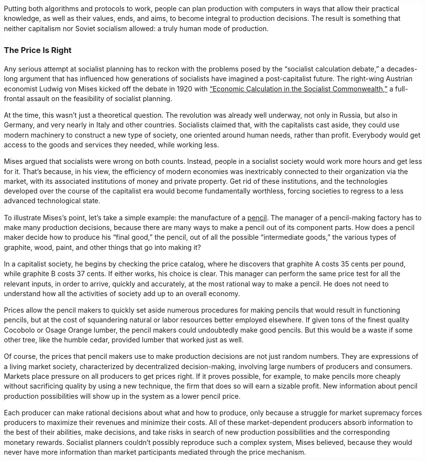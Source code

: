 Putting both algorithms and protocols to work, people can plan production with computers in ways that allow their practical knowledge, as well as their values, ends, and aims, to become integral to production decisions. The result is something that neither capitalism nor Soviet socialism allowed: a truly human mode of production. 

### The Price Is Right

Any serious attempt at socialist planning has to reckon with the problems posed by the “socialist calculation debate,” a decades-long argument that has influenced how generations of socialists have imagined a post-capitalist future. The right-wing Austrian economist Ludwig von Mises kicked off the debate in 1920 with [“Economic Calculation in the Socialist Commonwealth,”](https://mises.org/library/economic-calculation-socialist-commonwealth/html) a full-frontal assault on the feasibility of socialist planning. 

At the time, this wasn’t just a theoretical question. The revolution was already well underway, not only in Russia, but also in Germany, and very nearly in Italy and other countries. Socialists claimed that, with the capitalists cast aside, they could use modern machinery to construct a new type of society, one oriented around human needs, rather than profit. Everybody would get access to the goods and services they needed, while working less. 

Mises argued that socialists were wrong on both counts. Instead, people in a socialist society would work more hours and get less for it. That’s because, in his view, the efficiency of modern economies was inextricably connected to their organization via the market, with its associated institutions of money and private property. Get rid of these institutions, and the technologies developed over the course of the capitalist era would become fundamentally worthless, forcing societies to regress to a less advanced technological state.

To illustrate Mises’s point, let’s take a simple example: the manufacture of a [pencil](https://fee.org/resources/i-pencil/). The manager of a pencil-making factory has to make many production decisions, because there are many ways to make a pencil out of its component parts. How does a pencil maker decide how to produce his “final good,” the pencil, out of all the possible “intermediate goods,” the various types of graphite, wood, paint, and other things that go into making it? 

In a capitalist society, he begins by checking the price catalog, where he discovers that graphite A costs 35 cents per pound, while graphite B costs 37 cents. If either works, his choice is clear. This manager can perform the same price test for all the relevant inputs, in order to arrive, quickly and accurately, at the most rational way to make a pencil. He does not need to understand how all the activities of society add up to an overall economy. 

Prices allow the pencil makers to quickly set aside numerous procedures for making pencils that would result in functioning pencils, but at the cost of squandering natural or labor resources better employed elsewhere. If given tons of the finest quality Cocobolo or Osage Orange lumber, the pencil makers could undoubtedly make good pencils. But this would be a waste if some other tree, like the humble cedar, provided lumber that worked just as well. 

Of course, the prices that pencil makers use to make production decisions are not just random numbers. They are expressions of a living market society, characterized by decentralized decision-making, involving large numbers of producers and consumers. Markets place pressure on all producers to get prices right. If it proves possible, for example, to make pencils more cheaply without sacrificing quality by using a new technique, the firm that does so will earn a sizable profit. New information about pencil production possibilities will show up in the system as a lower pencil price.

Each producer can make rational decisions about what and how to produce, only because a struggle for market supremacy forces producers to maximize their revenues and minimize their costs. All of these market-dependent producers absorb information to the best of their abilities, make decisions, and take risks in search of new production possibilities and the corresponding monetary rewards. Socialist planners couldn’t possibly reproduce such a complex system, Mises believed, because they would never have more information than market participants mediated through the price mechanism. 
